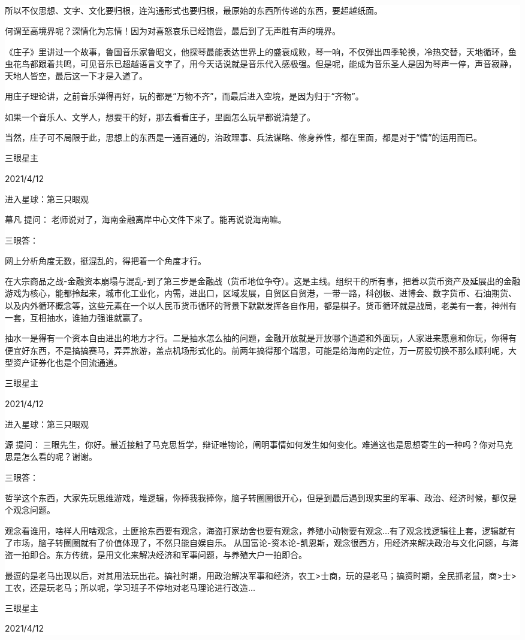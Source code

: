 所以不仅思想、文字、文化要归根，连沟通形式也要归根，最原始的东西所传递的东西，要超越纸面。

何谓至高境界呢？深情化为忘情！因为对喜怒哀乐已经饱尝，最后到了无声胜有声的境界。

《庄子》里讲过一个故事，鲁国音乐家鲁昭文，他探琴最能表达世界上的盛衰成败，琴一响，不仅弹出四季轮换，冷热交替，天地循环，鱼虫花鸟都跟着共鸣，可见音乐已超越语言文字了，用今天话说就是音乐代入感极强。但是呢，能成为音乐圣人是因为琴声一停，声音寂静，天地人皆空，最后这一下才是入道了。

用庄子理论讲，之前音乐弹得再好，玩的都是“万物不齐”，而最后进入空境，是因为归于“齐物”。

如果一个音乐人、文学人，想要干的好，那去看看庄子，里面怎么玩早都说清楚了。

当然，庄子可不局限于此，思想上的东西是一通百通的，治政理事、兵法谋略、修身养性，都在里面，都是对于“情”的运用而已。







三眼星主

2021/4/12

进入星球：第三只眼观

幕凡 提问： 老师说对了，海南金融离岸中心文件下来了。能再说说海南嘛。

三眼答：

网上分析角度无数，挺混乱的，得把着一个角度才行。

在大宗商品之战-金融资本崩塌与混乱-到了第三步是金融战（货币地位争夺）。这是主线。组织干的所有事，把着以货币资产及延展出的金融游戏为核心，能都拎起来，城市化工业化，内需，进出口，区域发展，自贸区自贸港，一带一路，科创板、进博会、数字货币、石油期货、以及内外循环概念等，这些元素在一个以人民币货币循环的背景下默默发挥各自作用，都是棋子。货币循环就是战局，老美有一套，神州有一套，互相抽水，谁抽力强谁就赢了。

抽水一是得有一个资本自由进出的地方才行。二是抽水怎么抽的问题，金融开放就是开放哪个通道和外面玩，人家进来愿意和你玩，你得有便宜好东西，不是搞搞赛马，弄弄旅游，盖点机场形式化的。前两年搞得那个瑞思，可能是给海南的定位，万一房股切换不那么顺利呢，大型资产证券化也是个回流通道。







三眼星主

2021/4/12

进入星球：第三只眼观

源 提问： 三眼先生，你好。最近接触了马克思哲学，辩证唯物论，阐明事情如何发生如何变化。难道这也是思想寄生的一种吗？你对马克思是怎么看的呢？谢谢。

三眼答：

哲学这个东西，大家先玩思维游戏，堆逻辑，你捧我我捧你，脑子转圈圈很开心，但是到最后遇到现实里的军事、政治、经济时候，都仅是个观念问题。

观念看谁用，啥样人用啥观念，土匪抢东西要有观念，海盗打家劫舍也要有观念，养殖小动物要有观念...有了观念找逻辑往上套，逻辑就有了市场，脑子转圈圈就有了价值体现了，不然只能自娱自乐。 从国富论-资本论-凯恩斯，观念很西方，用经济来解决政治与文化问题，与海盗一拍即合。东方传统，是用文化来解决经济和军事问题，与养殖大户一拍即合。

最逗的是老马出现以后，对其用法玩出花。搞社时期，用政治解决军事和经济，农工>士商，玩的是老马；搞资时期，全民抓老鼠，商>士>工农，还是玩老马；所以呢，学习班子不停地对老马理论进行改造...







三眼星主

2021/4/12
